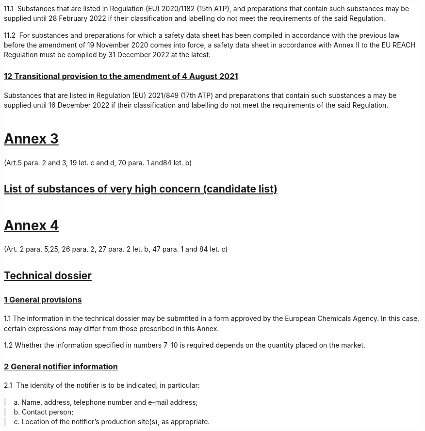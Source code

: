 11.1  Substances that are listed in Regulation (EU) 2020/1182 (15th ATP), and preparations that contain such substances may be supplied until 28 February 2022 if their classification and labelling do not meet the requirements of the said Regulation.

11.2  For substances and preparations for which a safety data sheet has been compiled in accordance with the previous law before the amendment of 19 November 2020 comes into force, a safety data sheet in accordance with Annex II to the EU REACH Regulation must be compiled by 31 December 2022 at the latest.

### [12 Transitional provision to the amendment of 4 August 2021](https://www.fedlex.admin.ch/eli/cc/2015/366/en#annex_2/lvl_d4e156/lvl_12)

Substances that are listed in Regulation (EU) 2021/849 (17th ATP) and preparations that contain such substances a may be supplied until 16 December 2022 if their classification and labelling do not meet the requirements of the said Regulation.

# [Annex 3](https://www.fedlex.admin.ch/eli/cc/2015/366/en#annex_3)

(Art.5 para. 2 and 3, 19 let. c and d, 70 para. 1 and84 let. b)

## [List of substances of very high concern (candidate list)](https://www.fedlex.admin.ch/eli/cc/2015/366/en#annex_3/lvl_d4e172)

# [Annex 4](https://www.fedlex.admin.ch/eli/cc/2015/366/en#annex_4)

(Art. 2 para. 5,25, 26 para. 2, 27 para. 2 let. b, 47 para. 1 and 84 let. c)

## [Technical dossier](https://www.fedlex.admin.ch/eli/cc/2015/366/en#annex_4/lvl_d4e174)

### [1 General provisions](https://www.fedlex.admin.ch/eli/cc/2015/366/en#annex_4/lvl_d4e174/lvl_1)

1.1 The information in the technical dossier may be submitted in a form approved by the European Chemicals Agency. In this case, certain expressions may differ from those prescribed in this Annex.

1.2 Whether the information specified in numbers 7–10 is required depends on the quantity placed on the market.

### [2 General notifier information](https://www.fedlex.admin.ch/eli/cc/2015/366/en#annex_4/lvl_d4e174/lvl_2)

2.1  The identity of the notifier is to be indicated, in particular:


|    a. Name, address, telephone number and e-mail address;  
|    b. Contact person;  
|    c. Location of the notifier’s production site(s), as appropriate.
